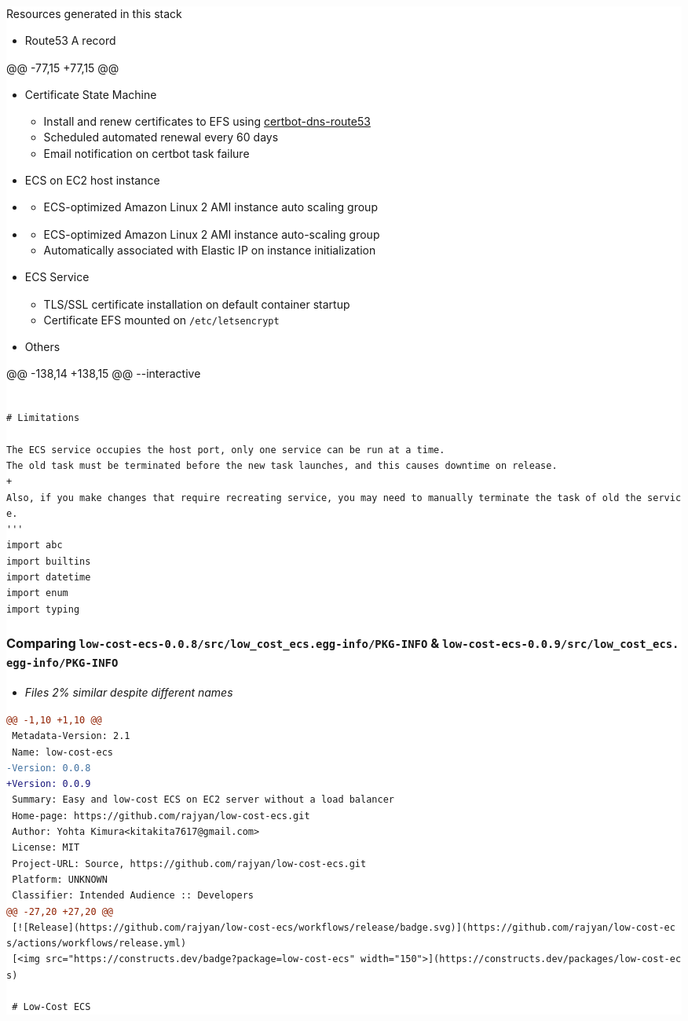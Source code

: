  Resources generated in this stack
 
 * Route53 A record
 
@@ -77,15 +77,15 @@
 * Certificate State Machine
 
   * Install and renew certificates to EFS using [certbot-dns-route53](https://certbot-dns-route53.readthedocs.io/en/stable/)
   * Scheduled automated renewal every 60 days
   * Email notification on certbot task failure
 * ECS on EC2 host instance
 
-  * ECS-optimized Amazon Linux 2 AMI instance auto scaling group
+  * ECS-optimized Amazon Linux 2 AMI instance auto-scaling group
   * Automatically associated with Elastic IP on instance initialization
 * ECS Service
 
   * TLS/SSL certificate installation on default container startup
   * Certificate EFS mounted on `/etc/letsencrypt`
 * Others
 
@@ -138,14 +138,15 @@
 --interactive
 ```
 
 # Limitations
 
 The ECS service occupies the host port, only one service can be run at a time.
 The old task must be terminated before the new task launches, and this causes downtime on release.
+
 Also, if you make changes that require recreating service, you may need to manually terminate the task of old the service.
 '''
 import abc
 import builtins
 import datetime
 import enum
 import typing
```

### Comparing `low-cost-ecs-0.0.8/src/low_cost_ecs.egg-info/PKG-INFO` & `low-cost-ecs-0.0.9/src/low_cost_ecs.egg-info/PKG-INFO`

 * *Files 2% similar despite different names*

```diff
@@ -1,10 +1,10 @@
 Metadata-Version: 2.1
 Name: low-cost-ecs
-Version: 0.0.8
+Version: 0.0.9
 Summary: Easy and low-cost ECS on EC2 server without a load balancer
 Home-page: https://github.com/rajyan/low-cost-ecs.git
 Author: Yohta Kimura<kitakita7617@gmail.com>
 License: MIT
 Project-URL: Source, https://github.com/rajyan/low-cost-ecs.git
 Platform: UNKNOWN
 Classifier: Intended Audience :: Developers
@@ -27,20 +27,20 @@
 [![Release](https://github.com/rajyan/low-cost-ecs/workflows/release/badge.svg)](https://github.com/rajyan/low-cost-ecs/actions/workflows/release.yml)
 [<img src="https://constructs.dev/badge?package=low-cost-ecs" width="150">](https://constructs.dev/packages/low-cost-ecs)
 
 # Low-Cost ECS
```